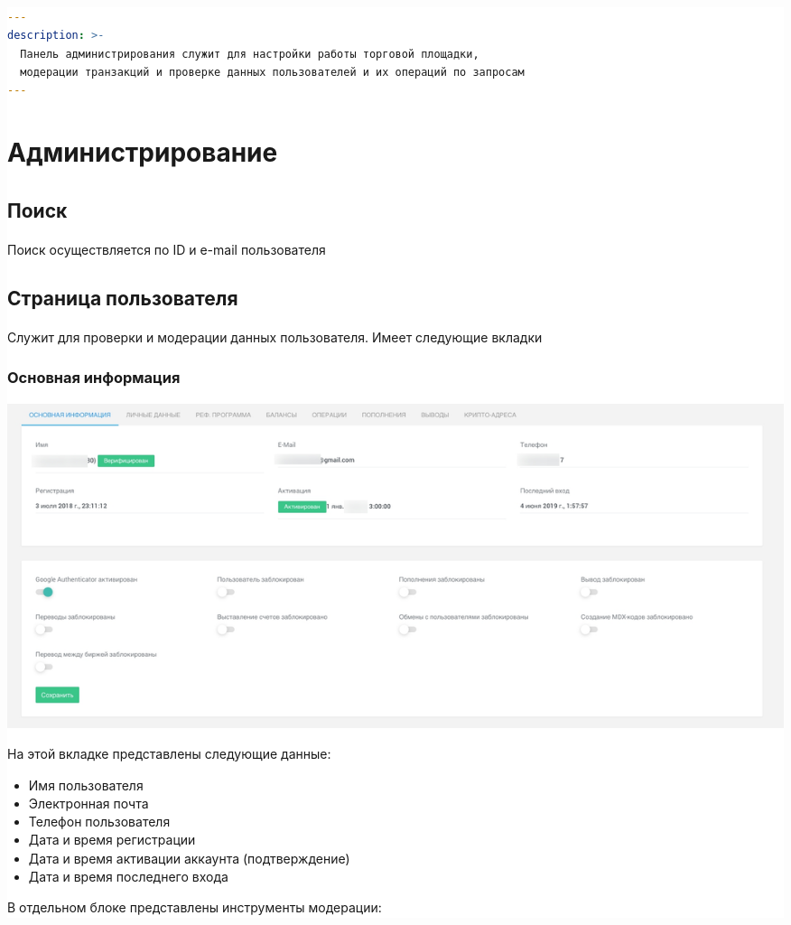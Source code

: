 ```yaml
---
description: >-
  Панель администрирования служит для настройки работы торговой площадки,
  модерации транзакций и проверке данных пользователей и их операций по запросам
---
```


# Администрирование

## Поиск

Поиск осуществляется по ID и e-mail пользователя

## Страница пользователя

Служит для проверки и модерации данных пользователя. Имеет следующие вкладки

### Основная информация

![&#x41E;&#x441;&#x43D;&#x43E;&#x432;&#x43D;&#x430;&#x44F; &#x438;&#x43D;&#x444;&#x43E;&#x440;&#x43C;&#x430;&#x446;&#x438;&#x44F; &#x43F;&#x43E;&#x43B;&#x44C;&#x437;&#x43E;&#x432;&#x430;&#x442;&#x435;&#x43B;&#x44F;](../../.gitbook/assets/image%20%287%29.png)

На этой вкладке представлены следующие данные:

* Имя пользователя
* Электронная почта
* Телефон пользователя
* Дата и время регистрации
* Дата и время активации аккаунта \(подтверждение\)
* Дата и время последнего входа

В отдельном блоке представлены инструменты модерации:
